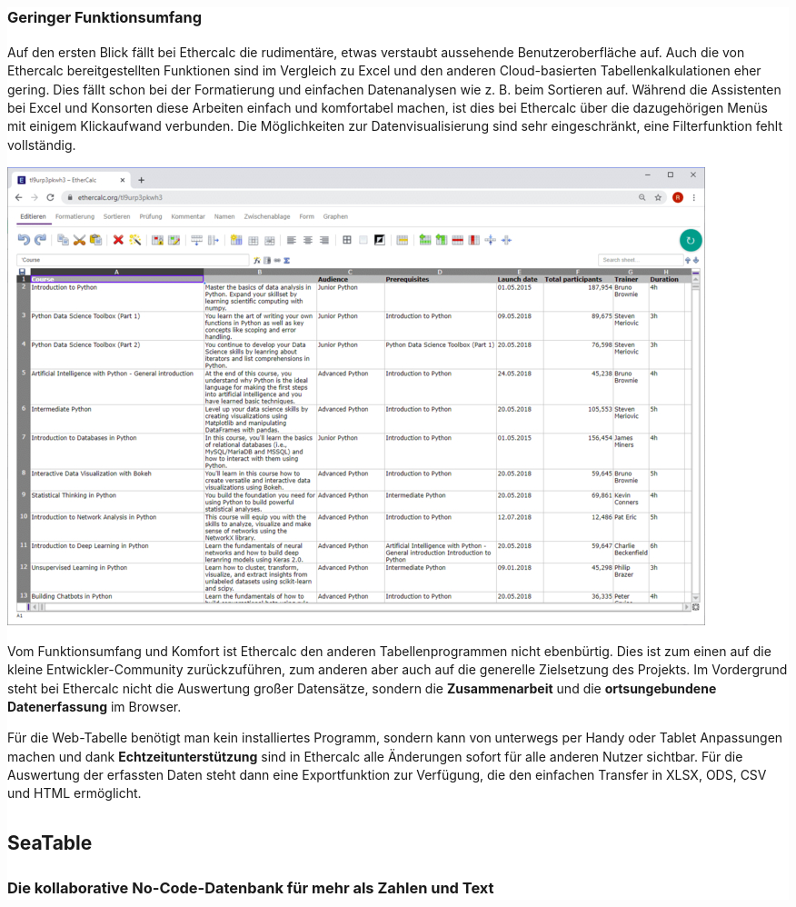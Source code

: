 ### Geringer Funktionsumfang

Auf den ersten Blick fällt bei Ethercalc die rudimentäre, etwas verstaubt aussehende Benutzeroberfläche auf. Auch die von Ethercalc bereitgestellten Funktionen sind im Vergleich zu Excel und den anderen Cloud-basierten Tabellenkalkulationen eher gering. Dies fällt schon bei der Formatierung und einfachen Datenanalysen wie z. B. beim Sortieren auf. Während die Assistenten bei Excel und Konsorten diese Arbeiten einfach und komfortabel machen, ist dies bei Ethercalc über die dazugehörigen Menüs mit einigem Klickaufwand verbunden. Die Möglichkeiten zur Datenvisualisierung sind sehr eingeschränkt, eine Filterfunktion fehlt vollständig.

![Ethercalc ist anders als Excel kostenlos, kann aber bei den Funktionen nicht mithalten](Screenshot_Ethercalc.jpg)

Vom Funktionsumfang und Komfort ist Ethercalc den anderen Tabellenprogrammen nicht ebenbürtig. Dies ist zum einen auf die kleine Entwickler-Community zurückzuführen, zum anderen aber auch auf die generelle Zielsetzung des Projekts. Im Vordergrund steht bei Ethercalc nicht die Auswertung großer Datensätze, sondern die **Zusammenarbeit** und die **ortsungebundene Datenerfassung** im Browser.

Für die Web-Tabelle benötigt man kein installiertes Programm, sondern kann von unterwegs per Handy oder Tablet Anpassungen machen und dank **Echtzeitunterstützung** sind in Ethercalc alle Änderungen sofort für alle anderen Nutzer sichtbar. Für die Auswertung der erfassten Daten steht dann eine Exportfunktion zur Verfügung, die den einfachen Transfer in XLSX, ODS, CSV und HTML ermöglicht.

## SeaTable

### Die kollaborative No-Code-Datenbank für mehr als Zahlen und Text
